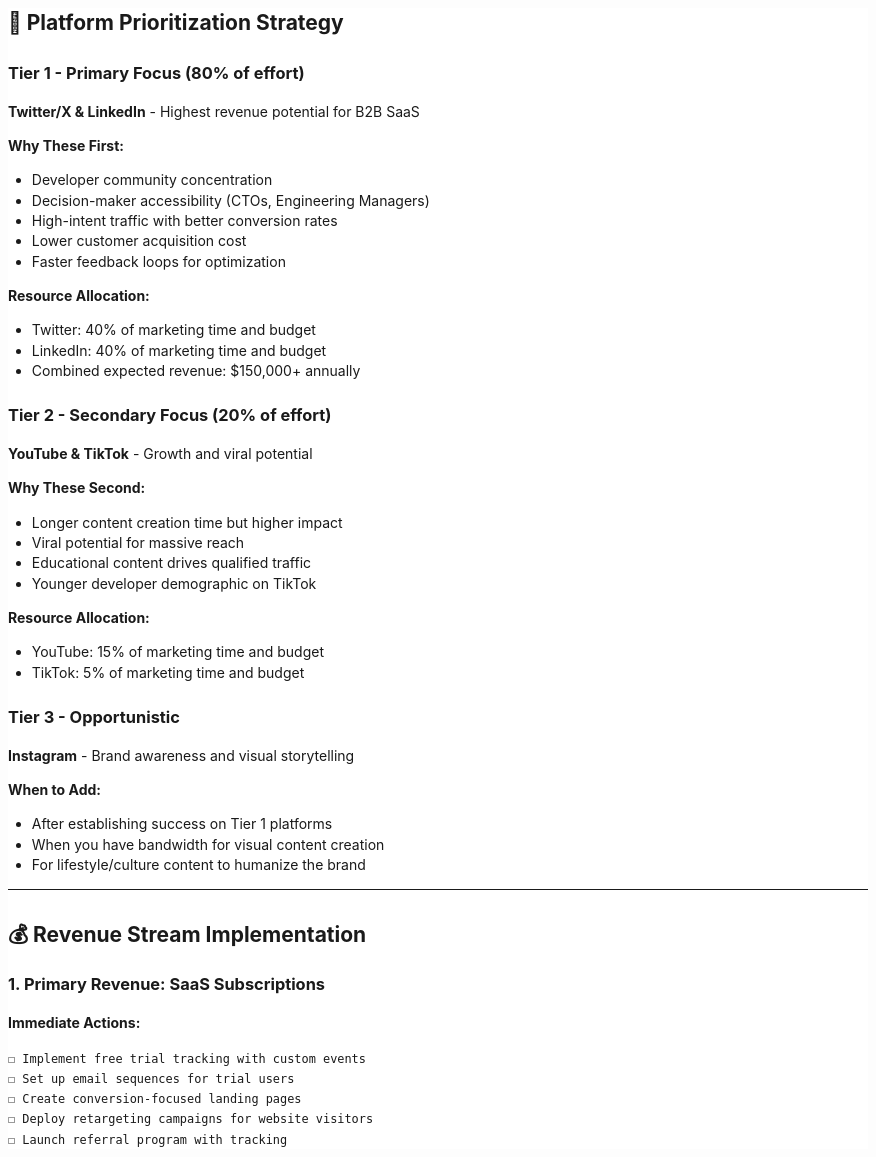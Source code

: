 
## 🎯 Platform Prioritization Strategy

### Tier 1 - Primary Focus (80% of effort)
**Twitter/X & LinkedIn** - Highest revenue potential for B2B SaaS

**Why These First:**
- Developer community concentration
- Decision-maker accessibility (CTOs, Engineering Managers)
- High-intent traffic with better conversion rates
- Lower customer acquisition cost
- Faster feedback loops for optimization

**Resource Allocation:**
- Twitter: 40% of marketing time and budget
- LinkedIn: 40% of marketing time and budget
- Combined expected revenue: $150,000+ annually

### Tier 2 - Secondary Focus (20% of effort)
**YouTube & TikTok** - Growth and viral potential

**Why These Second:**
- Longer content creation time but higher impact
- Viral potential for massive reach
- Educational content drives qualified traffic
- Younger developer demographic on TikTok

**Resource Allocation:**
- YouTube: 15% of marketing time and budget
- TikTok: 5% of marketing time and budget

### Tier 3 - Opportunistic
**Instagram** - Brand awareness and visual storytelling

**When to Add:**
- After establishing success on Tier 1 platforms
- When you have bandwidth for visual content creation
- For lifestyle/culture content to humanize the brand

---

## 💰 Revenue Stream Implementation

### 1. Primary Revenue: SaaS Subscriptions

**Immediate Actions:**
```
☐ Implement free trial tracking with custom events
☐ Set up email sequences for trial users
☐ Create conversion-focused landing pages
☐ Deploy retargeting campaigns for website visitors
☐ Launch referral program with tracking
```
